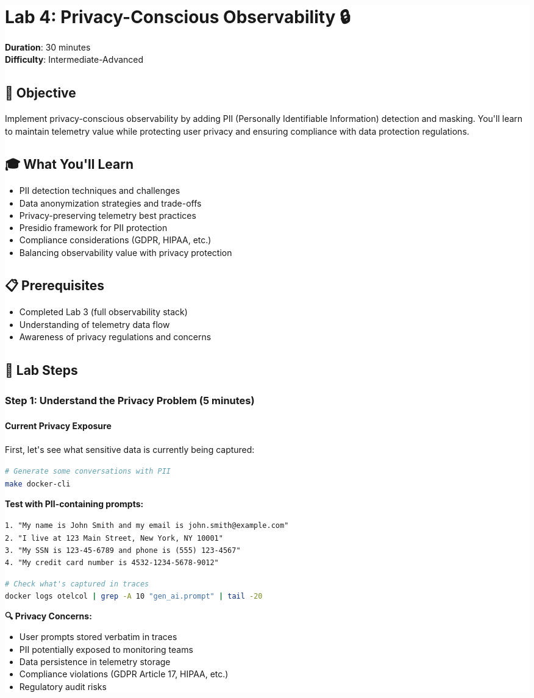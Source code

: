 # Lab 4: Privacy-Conscious Observability 🔒
**Duration**: 30 minutes  
**Difficulty**: Intermediate-Advanced  

## 🎯 Objective
Implement privacy-conscious observability by adding PII (Personally Identifiable Information) detection and masking. You'll learn to maintain telemetry value while protecting user privacy and ensuring compliance with data protection regulations.

## 🎓 What You'll Learn
- PII detection techniques and challenges
- Data anonymization strategies and trade-offs
- Privacy-preserving telemetry best practices
- Presidio framework for PII protection
- Compliance considerations (GDPR, HIPAA, etc.)
- Balancing observability value with privacy protection

## 📋 Prerequisites
- Completed Lab 3 (full observability stack)
- Understanding of telemetry data flow
- Awareness of privacy regulations and concerns

## 🧪 Lab Steps

### Step 1: Understand the Privacy Problem (5 minutes)

#### Current Privacy Exposure
First, let's see what sensitive data is currently being captured:

```bash
# Generate some conversations with PII
make docker-cli
```

**Test with PII-containing prompts:**
```
1. "My name is John Smith and my email is john.smith@example.com"
2. "I live at 123 Main Street, New York, NY 10001"  
3. "My SSN is 123-45-6789 and phone is (555) 123-4567"
4. "My credit card number is 4532-1234-5678-9012"
```

```bash
# Check what's captured in traces
docker logs otelcol | grep -A 10 "gen_ai.prompt" | tail -20
```

**🔍 Privacy Concerns:**
- User prompts stored verbatim in traces
- PII potentially exposed to monitoring teams
- Data persistence in telemetry storage
- Compliance violations (GDPR Article 17, HIPAA, etc.)
- Regulatory audit risks

